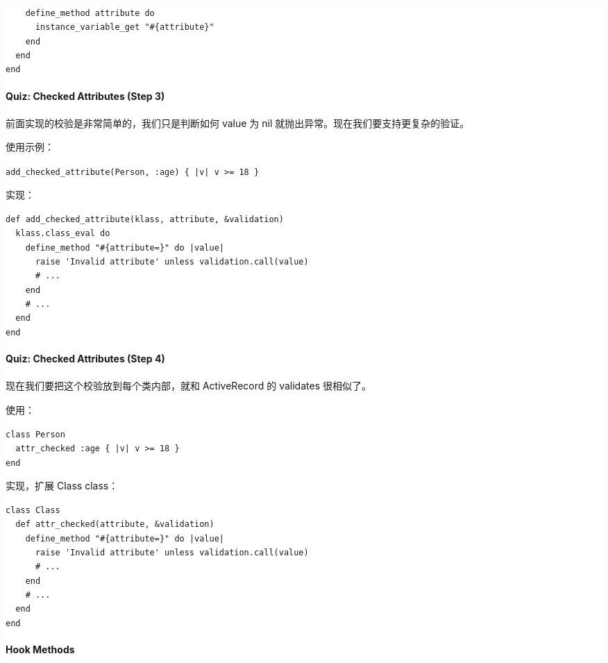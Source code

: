         define_method attribute do
          instance_variable_get "#{attribute}"
        end
      end
    end

#### Quiz: Checked Attributes (Step 3)

前面实现的校验是非常简单的，我们只是判断如何 value 为 nil 就抛出异常。现在我们要支持更复杂的验证。

使用示例：

    add_checked_attribute(Person, :age) { |v| v >= 18 }

实现：

    def add_checked_attribute(klass, attribute, &validation)
      klass.class_eval do
        define_method "#{attribute=}" do |value|
          raise 'Invalid attribute' unless validation.call(value)
          # ...
        end
        # ...
      end
    end

#### Quiz: Checked Attributes (Step 4)

现在我们要把这个校验放到每个类内部，就和 ActiveRecord 的 validates 很相似了。

使用：

    class Person
      attr_checked :age { |v| v >= 18 }
    end

实现，扩展 Class class：

    class Class
      def attr_checked(attribute, &validation)
        define_method "#{attribute=}" do |value|
          raise 'Invalid attribute' unless validation.call(value)
          # ...
        end
        # ...
      end
    end

#### Hook Methods
